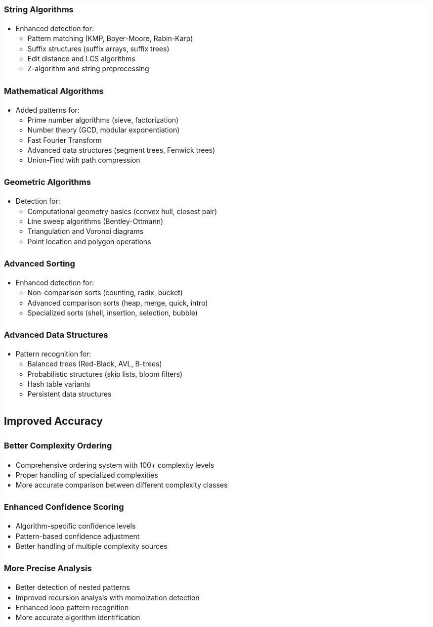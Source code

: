 ### String Algorithms
- Enhanced detection for:
  - Pattern matching (KMP, Boyer-Moore, Rabin-Karp)
  - Suffix structures (suffix arrays, suffix trees)
  - Edit distance and LCS algorithms
  - Z-algorithm and string preprocessing

### Mathematical Algorithms
- Added patterns for:
  - Prime number algorithms (sieve, factorization)
  - Number theory (GCD, modular exponentiation)
  - Fast Fourier Transform
  - Advanced data structures (segment trees, Fenwick trees)
  - Union-Find with path compression

### Geometric Algorithms
- Detection for:
  - Computational geometry basics (convex hull, closest pair)
  - Line sweep algorithms (Bentley-Ottmann)
  - Triangulation and Voronoi diagrams
  - Point location and polygon operations

### Advanced Sorting
- Enhanced detection for:
  - Non-comparison sorts (counting, radix, bucket)
  - Advanced comparison sorts (heap, merge, quick, intro)
  - Specialized sorts (shell, insertion, selection, bubble)

### Advanced Data Structures
- Pattern recognition for:
  - Balanced trees (Red-Black, AVL, B-trees)
  - Probabilistic structures (skip lists, bloom filters)
  - Hash table variants
  - Persistent data structures

## Improved Accuracy

### Better Complexity Ordering
- Comprehensive ordering system with 100+ complexity levels
- Proper handling of specialized complexities
- More accurate comparison between different complexity classes

### Enhanced Confidence Scoring
- Algorithm-specific confidence levels
- Pattern-based confidence adjustment
- Better handling of multiple complexity sources

### More Precise Analysis
- Better detection of nested patterns
- Improved recursion analysis with memoization detection
- Enhanced loop pattern recognition
- More accurate algorithm identification
